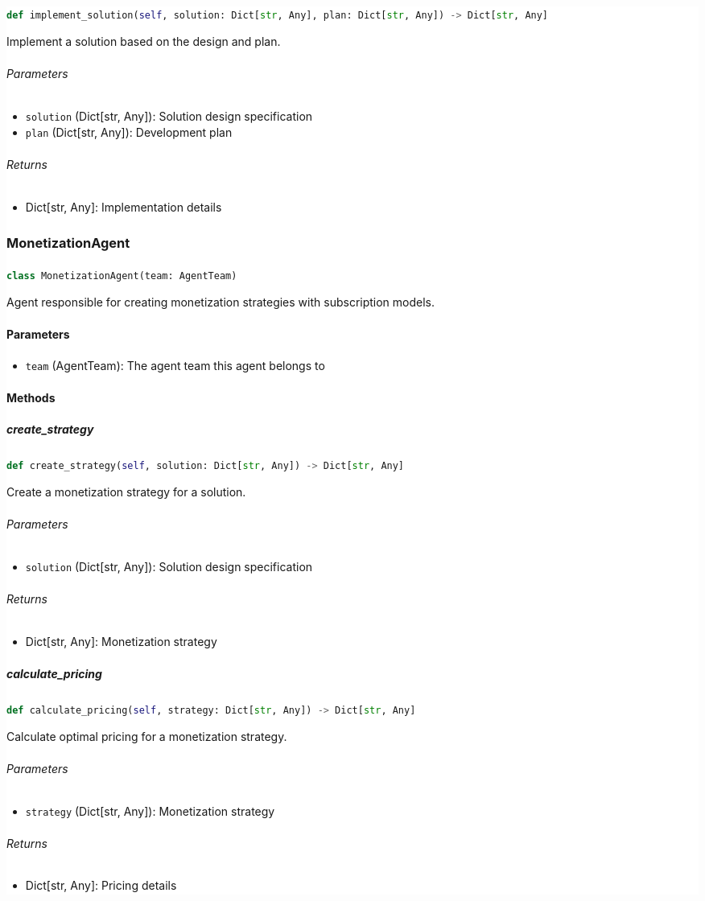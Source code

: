 ```python
def implement_solution(self, solution: Dict[str, Any], plan: Dict[str, Any]) -> Dict[str, Any]
```

Implement a solution based on the design and plan.

###### Parameters

- `solution` (Dict[str, Any]): Solution design specification
- `plan` (Dict[str, Any]): Development plan

###### Returns

- Dict[str, Any]: Implementation details

### MonetizationAgent

```python
class MonetizationAgent(team: AgentTeam)
```

Agent responsible for creating monetization strategies with subscription models.

#### Parameters

- `team` (AgentTeam): The agent team this agent belongs to

#### Methods

##### create_strategy

```python
def create_strategy(self, solution: Dict[str, Any]) -> Dict[str, Any]
```

Create a monetization strategy for a solution.

###### Parameters

- `solution` (Dict[str, Any]): Solution design specification

###### Returns

- Dict[str, Any]: Monetization strategy

##### calculate_pricing

```python
def calculate_pricing(self, strategy: Dict[str, Any]) -> Dict[str, Any]
```

Calculate optimal pricing for a monetization strategy.

###### Parameters

- `strategy` (Dict[str, Any]): Monetization strategy

###### Returns

- Dict[str, Any]: Pricing details
